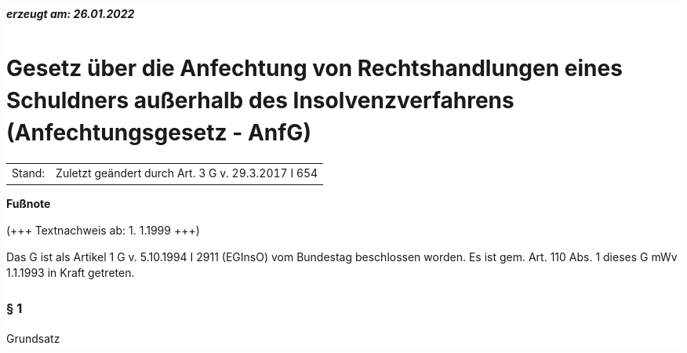 <td colspan="2">

  
  

##### erzeugt am: 26.01.2022

</td>

</tr>

</table>

<span id="BJNR291110994.html"></span>

# Gesetz über die Anfechtung von Rechtshandlungen eines Schuldners außerhalb des Insolvenzverfahrens (Anfechtungsgesetz - AnfG)

<div>

<div class="jnhtml">

|        |                                                    |
| ------ | -------------------------------------------------- |
| Stand: | Zuletzt geändert durch Art. 3 G v. 29.3.2017 I 654 |

</div>

</div>

<div>

  
**Fußnote**

<div class="jnhtml">

<div>

<div class="jurAbsatz">

(+++ Textnachweis ab: 1. 1.1999 +++)  
  
Das G ist als Artikel 1 G v. 5.10.1994 I 2911 (EGInsO) vom Bundestag
beschlossen worden. Es ist gem. Art. 110 Abs. 1 dieses G mWv 1.1.1993 in
Kraft getreten.

</div>

</div>

</div>

</div>

<span id="BJNR291110994BJNE000200000.html"></span>

### § 1  
Grundsatz

